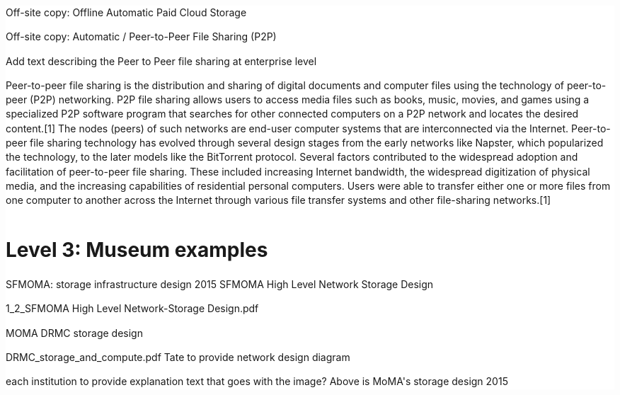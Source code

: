 

Off-site copy: Offline Automatic Paid Cloud Storage


Off-site copy: Automatic / Peer-to-Peer File Sharing (P2P)

Add text describing the Peer to Peer file sharing at enterprise level 

Peer-to-peer file sharing is the distribution and sharing of digital documents and computer files using the technology of peer-to-peer (P2P) networking. P2P file sharing allows users to access media files such as books, music, movies, and games using a specialized P2P software program that searches for other connected computers on a P2P network and locates the desired content.[1] The nodes (peers) of such networks are end-user computer systems that are interconnected via the Internet. Peer-to-peer file sharing technology has evolved through several design stages from the early networks like Napster, which popularized the technology, to the later models like the BitTorrent protocol. Several factors contributed to the widespread adoption and facilitation of peer-to-peer file sharing. These included increasing Internet bandwidth, the widespread digitization of physical media, and the increasing capabilities of residential personal computers. Users were able to transfer either one or more files from one computer to another across the Internet through various file transfer systems and other file-sharing networks.[1]


# Level 3: Museum examples
SFMOMA: storage infrastructure design 2015
SFMOMA High Level Network Storage Design

1_2_SFMOMA High Level Network-Storage Design.pdf

MOMA DRMC storage design

DRMC_storage_and_compute.pdf
Tate to provide network design diagram


each institution to provide explanation text that goes with the image?
Above is MoMA's storage design 2015


